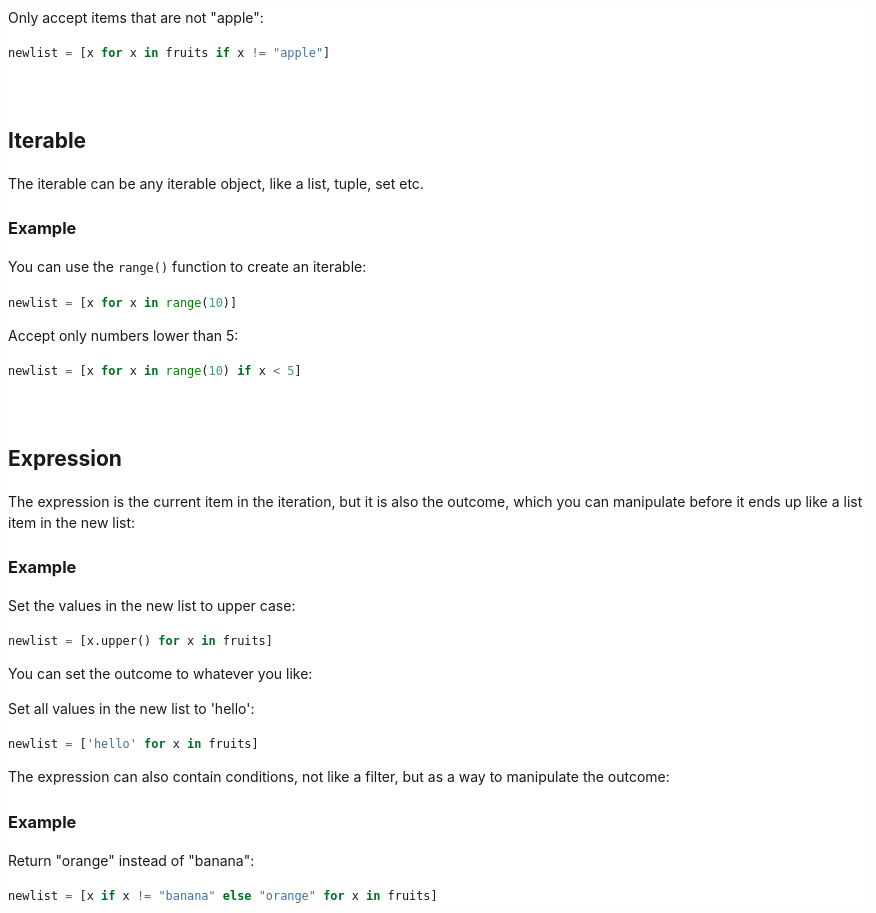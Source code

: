 Only accept items that are not "apple":

```python
newlist = [x for x in fruits if x != "apple"]
```

<br>

## Iterable

The iterable can be any iterable object, like a list, tuple, set etc.

### Example

You can use the `range()` function to create an iterable:

```python
newlist = [x for x in range(10)]
```

Accept only numbers lower than 5:

```python
newlist = [x for x in range(10) if x < 5]
```

<br>

## Expression

The expression is the current item in the iteration, but it is also the outcome, which you can manipulate before it ends up like a list item in the new list:

### Example

Set the values in the new list to upper case:

```python
newlist = [x.upper() for x in fruits]
```

You can set the outcome to whatever you like:  

Set all values in the new list to 'hello':

```python
newlist = ['hello' for x in fruits]
```

The expression can also contain conditions, not like a filter, but as a way to manipulate the outcome:

### Example

Return "orange" instead of "banana":

```python
newlist = [x if x != "banana" else "orange" for x in fruits]
```
